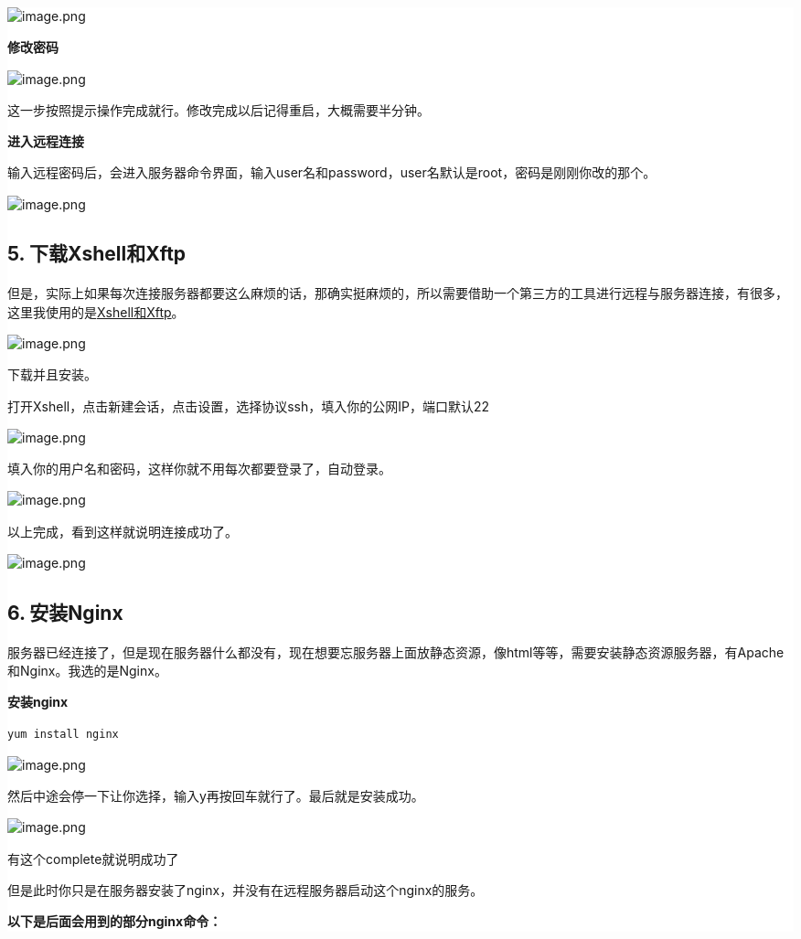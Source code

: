 ![image.png](https://storage.sciplanet.cn/static/notes/1751422914466_eml63s5i.png)

**修改密码**

![image.png](https://storage.sciplanet.cn/static/notes/1751422974858_xk2llufc.png)

这一步按照提示操作完成就行。修改完成以后记得重启，大概需要半分钟。

**进入远程连接**

输入远程密码后，会进入服务器命令界面，输入user名和password，user名默认是root，密码是刚刚你改的那个。

![image.png](https://storage.sciplanet.cn/static/notes/1751423016669_u9ytsy7b.png)

## 5. 下载Xshell和Xftp

但是，实际上如果每次连接服务器都要这么麻烦的话，那确实挺麻烦的，所以需要借助一个第三方的工具进行远程与服务器连接，有很多，这里我使用的是[Xshell和Xftp](https://www.xshell.com/zh/free-for-home-school/)。

![image.png](https://storage.sciplanet.cn/static/notes/1751423041977_p10shlfw.png)

下载并且安装。

打开Xshell，点击新建会话，点击设置，选择协议ssh，填入你的公网IP，端口默认22

![image.png](https://storage.sciplanet.cn/static/notes/1751423062840_pz4pre3a.png)

填入你的用户名和密码，这样你就不用每次都要登录了，自动登录。

![image.png](https://storage.sciplanet.cn/static/notes/1751423078305_55z5bhdh.png)

以上完成，看到这样就说明连接成功了。

![image.png](https://storage.sciplanet.cn/static/notes/1751423100454_astow4py.png)

## 6. 安装Nginx

服务器已经连接了，但是现在服务器什么都没有，现在想要忘服务器上面放静态资源，像html等等，需要安装静态资源服务器，有Apache和Nginx。我选的是Nginx。

**安装nginx**

```bash
yum install nginx
```

![image.png](https://storage.sciplanet.cn/static/notes/1751423122553_0vknyoep.png)

然后中途会停一下让你选择，输入y再按回车就行了。最后就是安装成功。

![image.png](https://storage.sciplanet.cn/static/notes/1751423151542_vw50ssrb.png)

有这个complete就说明成功了

但是此时你只是在服务器安装了nginx，并没有在远程服务器启动这个nginx的服务。

**以下是后面会用到的部分nginx命令：**
